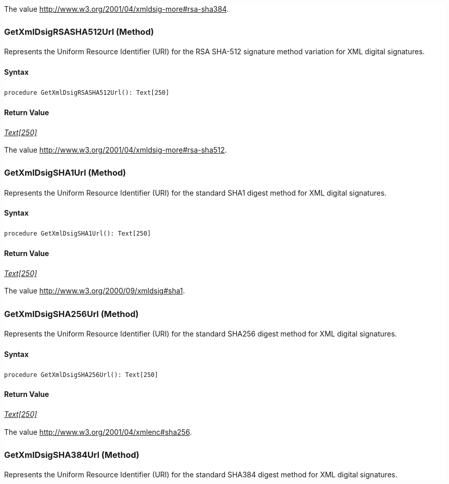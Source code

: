 The value http://www.w3.org/2001/04/xmldsig-more#rsa-sha384.
### GetXmlDsigRSASHA512Url (Method) <a name="GetXmlDsigRSASHA512Url"></a> 

 Represents the Uniform Resource Identifier (URI) for the RSA SHA-512 signature method variation for XML digital signatures.
 

#### Syntax
```
procedure GetXmlDsigRSASHA512Url(): Text[250]
```
#### Return Value
*[Text[250]](https://docs.microsoft.com/en-us/dynamics365/business-central/dev-itpro/developer/methods-auto/text/text-data-type)*

The value http://www.w3.org/2001/04/xmldsig-more#rsa-sha512.
### GetXmlDsigSHA1Url (Method) <a name="GetXmlDsigSHA1Url"></a> 

 Represents the Uniform Resource Identifier (URI) for the standard SHA1 digest method for XML digital signatures.
 

#### Syntax
```
procedure GetXmlDsigSHA1Url(): Text[250]
```
#### Return Value
*[Text[250]](https://docs.microsoft.com/en-us/dynamics365/business-central/dev-itpro/developer/methods-auto/text/text-data-type)*

The value http://www.w3.org/2000/09/xmldsig#sha1.
### GetXmlDsigSHA256Url (Method) <a name="GetXmlDsigSHA256Url"></a> 

 Represents the Uniform Resource Identifier (URI) for the standard SHA256 digest method for XML digital signatures.
 

#### Syntax
```
procedure GetXmlDsigSHA256Url(): Text[250]
```
#### Return Value
*[Text[250]](https://docs.microsoft.com/en-us/dynamics365/business-central/dev-itpro/developer/methods-auto/text/text-data-type)*

The value http://www.w3.org/2001/04/xmlenc#sha256.
### GetXmlDsigSHA384Url (Method) <a name="GetXmlDsigSHA384Url"></a> 

 Represents the Uniform Resource Identifier (URI) for the standard SHA384 digest method for XML digital signatures.
 